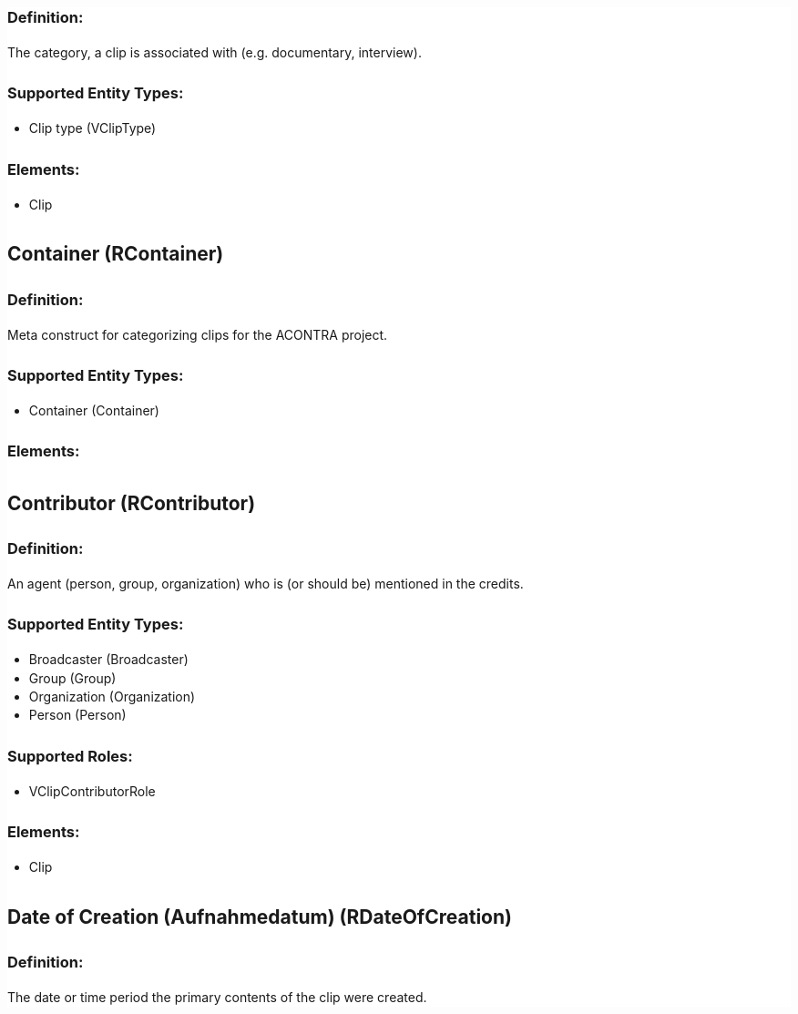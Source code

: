### Definition:

The category, a clip is associated with (e.g. documentary, interview).

### Supported Entity Types:

+ Clip type (VClipType)

### Elements:

+ Clip

## Container (RContainer)

### Definition:

Meta construct for categorizing clips for the ACONTRA project.

### Supported Entity Types:

+ Container (Container)

### Elements:


## Contributor (RContributor)

### Definition:

An agent (person, group, organization) who is (or should be) mentioned in the credits.

### Supported Entity Types:

+ Broadcaster (Broadcaster)
+ Group (Group)
+ Organization (Organization)
+ Person (Person)

### Supported Roles:
+ VClipContributorRole

### Elements:

+ Clip

## Date of Creation (Aufnahmedatum) (RDateOfCreation)

### Definition:

The date or time period the primary contents of the clip were created.

